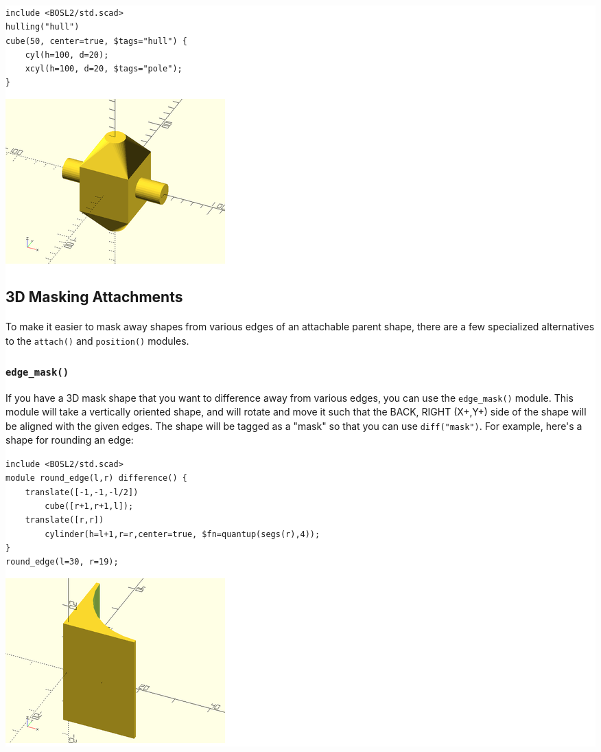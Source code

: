 ```openscad
include <BOSL2/std.scad>
hulling("hull")
cube(50, center=true, $tags="hull") {
    cyl(h=100, d=20);
    xcyl(h=100, d=20, $tags="pole");
}
```
![Figure 56](images/tutorials/Attachments_56.png)


## 3D Masking Attachments
To make it easier to mask away shapes from various edges of an attachable parent shape, there
are a few specialized alternatives to the `attach()` and `position()` modules.

### `edge_mask()`
If you have a 3D mask shape that you want to difference away from various edges, you can use
the `edge_mask()` module.  This module will take a vertically oriented shape, and will rotate
and move it such that the BACK, RIGHT (X+,Y+) side of the shape will be aligned with the given
edges.  The shape will be tagged as a "mask" so that you can use `diff("mask")`.  For example,
here's a shape for rounding an edge:

```openscad
include <BOSL2/std.scad>
module round_edge(l,r) difference() {
    translate([-1,-1,-l/2])
        cube([r+1,r+1,l]);
    translate([r,r])
        cylinder(h=l+1,r=r,center=true, $fn=quantup(segs(r),4));
}
round_edge(l=30, r=19);
```
![Figure 57](images/tutorials/Attachments_57.png)
